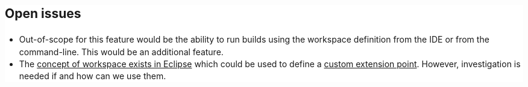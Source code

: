 ## Open issues

- Out-of-scope for this feature would be the ability to run builds using the workspace definition from the IDE or from
the command-line. This would be an additional feature.
- The [concept of workspace exists in Eclipse](http://help.eclipse.org/mars/topic/org.eclipse.platform.doc.user/concepts/cworkset.htm?cp=0_2_1_6) which could be used to define a [custom extension point](http://help.eclipse.org/mars/topic/org.eclipse.platform.doc.isv/reference/extension-points/org_eclipse_ui_workingSets.html?cp=2_1_1_202).
 However, investigation is needed if and how can we use them.

